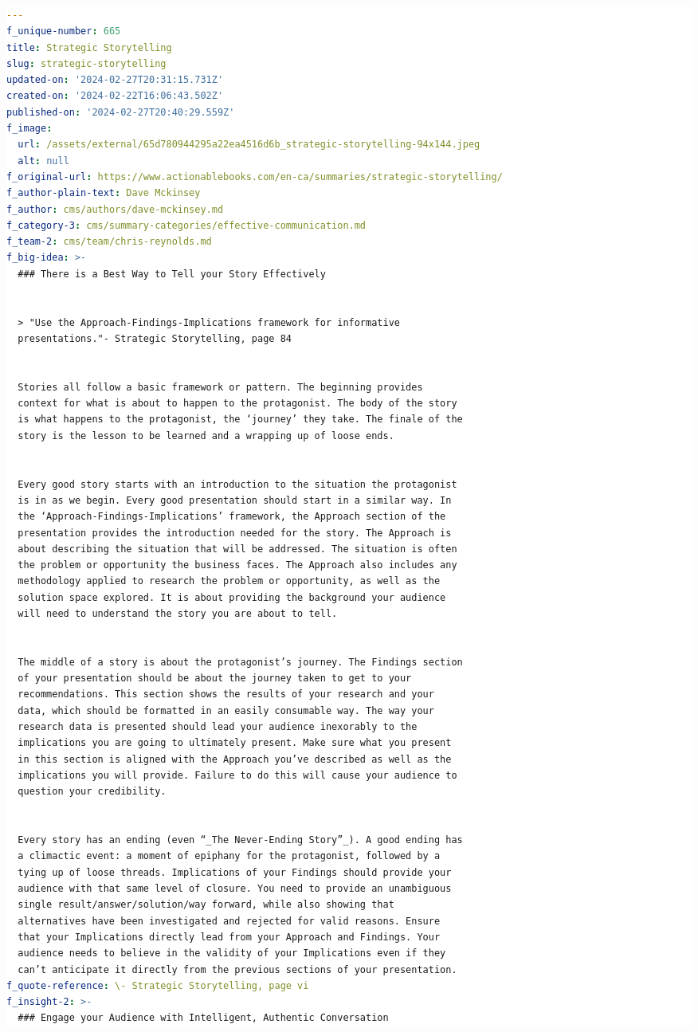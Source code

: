 ```yaml
---
f_unique-number: 665
title: Strategic Storytelling
slug: strategic-storytelling
updated-on: '2024-02-27T20:31:15.731Z'
created-on: '2024-02-22T16:06:43.502Z'
published-on: '2024-02-27T20:40:29.559Z'
f_image:
  url: /assets/external/65d780944295a22ea4516d6b_strategic-storytelling-94x144.jpeg
  alt: null
f_original-url: https://www.actionablebooks.com/en-ca/summaries/strategic-storytelling/
f_author-plain-text: Dave Mckinsey
f_author: cms/authors/dave-mckinsey.md
f_category-3: cms/summary-categories/effective-communication.md
f_team-2: cms/team/chris-reynolds.md
f_big-idea: >-
  ### There is a Best Way to Tell your Story Effectively


  > "Use the Approach-Findings-Implications framework for informative
  presentations."- Strategic Storytelling, page 84


  Stories all follow a basic framework or pattern. The beginning provides
  context for what is about to happen to the protagonist. The body of the story
  is what happens to the protagonist, the ‘journey’ they take. The finale of the
  story is the lesson to be learned and a wrapping up of loose ends.


  Every good story starts with an introduction to the situation the protagonist
  is in as we begin. Every good presentation should start in a similar way. In
  the ‘Approach-Findings-Implications’ framework, the Approach section of the
  presentation provides the introduction needed for the story. The Approach is
  about describing the situation that will be addressed. The situation is often
  the problem or opportunity the business faces. The Approach also includes any
  methodology applied to research the problem or opportunity, as well as the
  solution space explored. It is about providing the background your audience
  will need to understand the story you are about to tell.


  The middle of a story is about the protagonist’s journey. The Findings section
  of your presentation should be about the journey taken to get to your
  recommendations. This section shows the results of your research and your
  data, which should be formatted in an easily consumable way. The way your
  research data is presented should lead your audience inexorably to the
  implications you are going to ultimately present. Make sure what you present
  in this section is aligned with the Approach you’ve described as well as the
  implications you will provide. Failure to do this will cause your audience to
  question your credibility.


  Every story has an ending (even “_The Never-Ending Story”_). A good ending has
  a climactic event: a moment of epiphany for the protagonist, followed by a
  tying up of loose threads. Implications of your Findings should provide your
  audience with that same level of closure. You need to provide an unambiguous
  single result/answer/solution/way forward, while also showing that
  alternatives have been investigated and rejected for valid reasons. Ensure
  that your Implications directly lead from your Approach and Findings. Your
  audience needs to believe in the validity of your Implications even if they
  can’t anticipate it directly from the previous sections of your presentation.
f_quote-reference: \- Strategic Storytelling, page vi
f_insight-2: >-
  ### Engage your Audience with Intelligent, Authentic Conversation
```